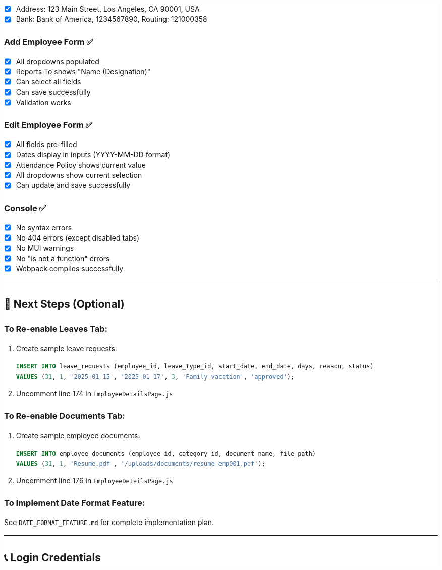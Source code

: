 - [x] Address: 123 Main Street, Los Angeles, CA 90001, USA
- [x] Bank: Bank of America, 1234567890, Routing: 121000358

### **Add Employee Form** ✅
- [x] All dropdowns populated
- [x] Reports To shows "Name (Designation)"
- [x] Can select all fields
- [x] Can save successfully
- [x] Validation works

### **Edit Employee Form** ✅
- [x] All fields pre-filled
- [x] Dates display in inputs (YYYY-MM-DD format)
- [x] Attendance Policy shows current value
- [x] All dropdowns show current selection
- [x] Can update and save successfully

### **Console** ✅
- [x] No syntax errors
- [x] No 404 errors (except disabled tabs)
- [x] No MUI warnings
- [x] No "is not a function" errors
- [x] Webpack compiles successfully

---

## 🚀 **Next Steps (Optional)**

### **To Re-enable Leaves Tab:**
1. Create sample leave requests:
   ```sql
   INSERT INTO leave_requests (employee_id, leave_type_id, start_date, end_date, days, reason, status)
   VALUES (31, 1, '2025-01-15', '2025-01-17', 3, 'Family vacation', 'approved');
   ```
2. Uncomment line 174 in `EmployeeDetailsPage.js`

### **To Re-enable Documents Tab:**
1. Create sample employee documents:
   ```sql
   INSERT INTO employee_documents (employee_id, category_id, document_name, file_path)
   VALUES (31, 1, 'Resume.pdf', '/uploads/documents/resume_emp001.pdf');
   ```
2. Uncomment line 176 in `EmployeeDetailsPage.js`

### **To Implement Date Format Feature:**
See `DATE_FORMAT_FEATURE.md` for complete implementation plan.

---

## 📞 **Login Credentials**
